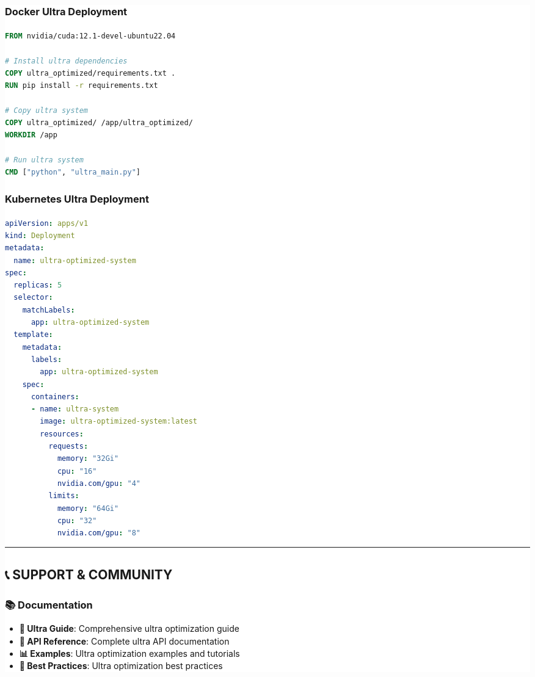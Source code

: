 ### **Docker Ultra Deployment**
```dockerfile
FROM nvidia/cuda:12.1-devel-ubuntu22.04

# Install ultra dependencies
COPY ultra_optimized/requirements.txt .
RUN pip install -r requirements.txt

# Copy ultra system
COPY ultra_optimized/ /app/ultra_optimized/
WORKDIR /app

# Run ultra system
CMD ["python", "ultra_main.py"]
```

### **Kubernetes Ultra Deployment**
```yaml
apiVersion: apps/v1
kind: Deployment
metadata:
  name: ultra-optimized-system
spec:
  replicas: 5
  selector:
    matchLabels:
      app: ultra-optimized-system
  template:
    metadata:
      labels:
        app: ultra-optimized-system
    spec:
      containers:
      - name: ultra-system
        image: ultra-optimized-system:latest
        resources:
          requests:
            memory: "32Gi"
            cpu: "16"
            nvidia.com/gpu: "4"
          limits:
            memory: "64Gi"
            cpu: "32"
            nvidia.com/gpu: "8"
```

---

## 📞 **SUPPORT & COMMUNITY**

### **📚 Documentation**
- **📖 Ultra Guide**: Comprehensive ultra optimization guide
- **🔧 API Reference**: Complete ultra API documentation
- **📊 Examples**: Ultra optimization examples and tutorials
- **🎯 Best Practices**: Ultra optimization best practices
